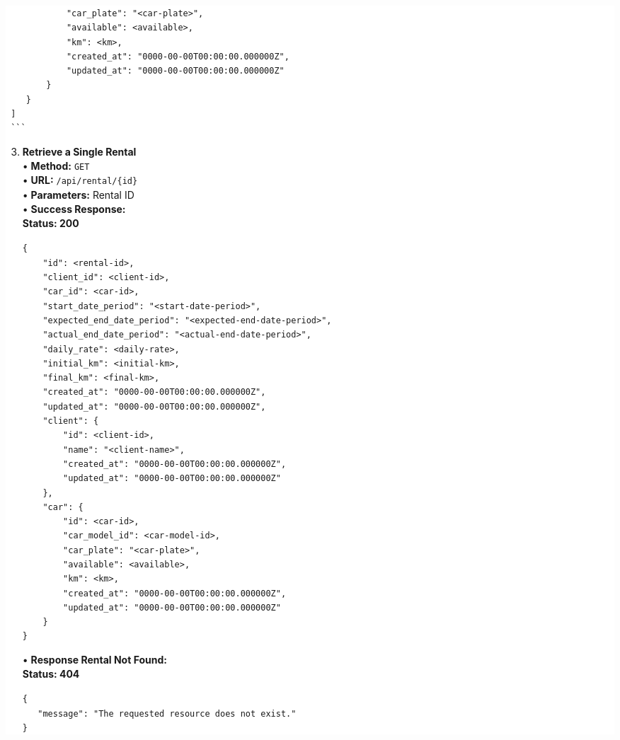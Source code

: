                 "car_plate": "<car-plate>",
                "available": <available>,
                "km": <km>,
                "created_at": "0000-00-00T00:00:00.000000Z",
                "updated_at": "0000-00-00T00:00:00.000000Z"
            }
        }
     ]
     ```
     
3. **Retrieve a Single Rental**<br>
   • **Method:** `GET`<br>
   • **URL:** `/api/rental/{id}`<br>
   • **Parameters:** Rental ID<br>
   • **Success Response:**<br>
     **Status: 200**
   
     ```
     {
         "id": <rental-id>,
         "client_id": <client-id>,
         "car_id": <car-id>,
         "start_date_period": "<start-date-period>",
         "expected_end_date_period": "<expected-end-date-period>",
         "actual_end_date_period": "<actual-end-date-period>",
         "daily_rate": <daily-rate>,
         "initial_km": <initial-km>,
         "final_km": <final-km>,
         "created_at": "0000-00-00T00:00:00.000000Z",
         "updated_at": "0000-00-00T00:00:00.000000Z",
         "client": {
             "id": <client-id>,
             "name": "<client-name>",
             "created_at": "0000-00-00T00:00:00.000000Z",
             "updated_at": "0000-00-00T00:00:00.000000Z"
         },
         "car": {
             "id": <car-id>,
             "car_model_id": <car-model-id>,
             "car_plate": "<car-plate>",
             "available": <available>,
             "km": <km>,
             "created_at": "0000-00-00T00:00:00.000000Z",
             "updated_at": "0000-00-00T00:00:00.000000Z"
         }
     }
     ```
     
   • **Response Rental Not Found:**<br>
     **Status: 404**
     ```
     {
        "message": "The requested resource does not exist."
     }
     ```
     